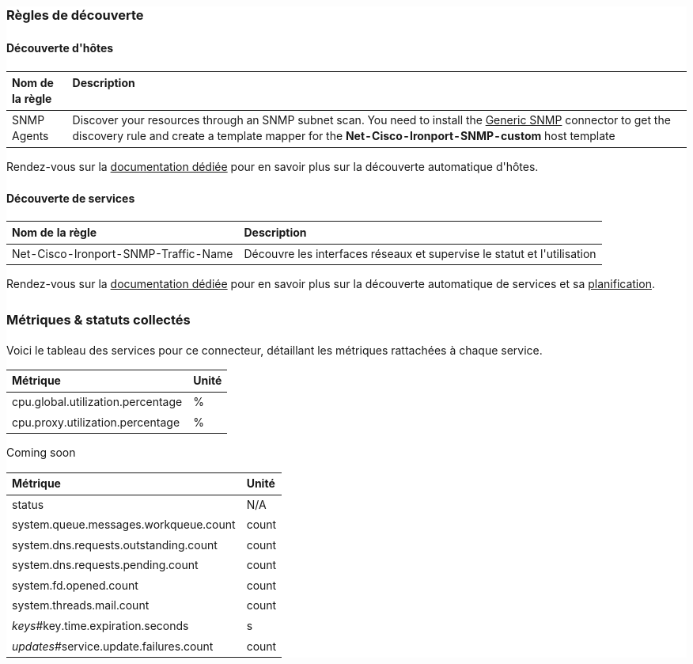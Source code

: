 </TabItem>
</Tabs>

### Règles de découverte

#### Découverte d'hôtes

| Nom de la règle | Description                                                                                                                                                                                                                                            |
|:----------------|:-------------------------------------------------------------------------------------------------------------------------------------------------------------------------------------------------------------------------------------------------------|
| SNMP Agents     | Discover your resources through an SNMP subnet scan. You need to install the [Generic SNMP](./applications-protocol-snmp.md) connector to get the discovery rule and create a template mapper for the **Net-Cisco-Ironport-SNMP-custom** host template |

Rendez-vous sur la [documentation dédiée](/docs/monitoring/discovery/hosts-discovery) pour en savoir plus sur la découverte automatique d'hôtes.

#### Découverte de services

| Nom de la règle                      | Description                                                             |
|:-------------------------------------|:------------------------------------------------------------------------|
| Net-Cisco-Ironport-SNMP-Traffic-Name | Découvre les interfaces réseaux et supervise le statut et l'utilisation |

Rendez-vous sur la [documentation dédiée](/docs/monitoring/discovery/services-discovery)
pour en savoir plus sur la découverte automatique de services et sa [planification](/docs/monitoring/discovery/services-discovery/#règles-de-découverte).

### Métriques & statuts collectés

Voici le tableau des services pour ce connecteur, détaillant les métriques rattachées à chaque service.

<Tabs groupId="sync">
<TabItem value="Cpu" label="Cpu">

| Métrique                          | Unité |
|:----------------------------------|:------|
| cpu.global.utilization.percentage | %     |
| cpu.proxy.utilization.percentage  | %     |

</TabItem>
<TabItem value="Hardware-Global" label="Hardware-Global">

Coming soon

</TabItem>
<TabItem value="Mail-Usage" label="Mail-Usage">

| Métrique                                | Unité |
|:----------------------------------------|:------|
| status                                  | N/A   |
| system.queue.messages.workqueue.count   | count |
| system.dns.requests.outstanding.count   | count |
| system.dns.requests.pending.count       | count |
| system.fd.opened.count                  | count |
| system.threads.mail.count               | count |
| *keys*#key.time.expiration.seconds      | s     |
| *updates*#service.update.failures.count | count |
